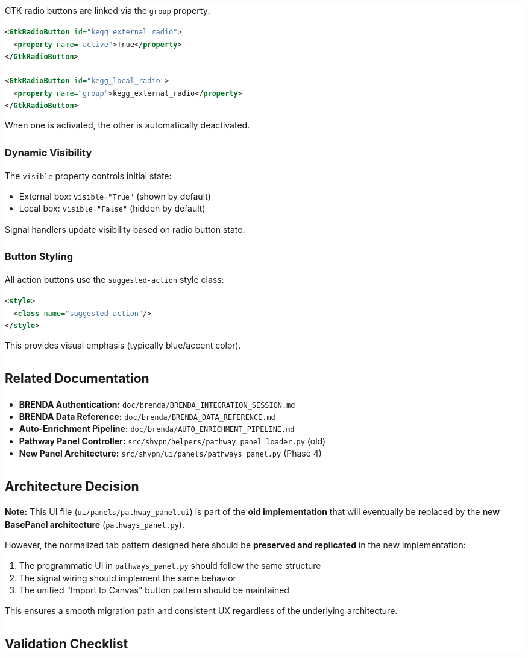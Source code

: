 GTK radio buttons are linked via the `group` property:
```xml
<GtkRadioButton id="kegg_external_radio">
  <property name="active">True</property>
</GtkRadioButton>

<GtkRadioButton id="kegg_local_radio">
  <property name="group">kegg_external_radio</property>
</GtkRadioButton>
```

When one is activated, the other is automatically deactivated.

### Dynamic Visibility

The `visible` property controls initial state:
- External box: `visible="True"` (shown by default)
- Local box: `visible="False"` (hidden by default)

Signal handlers update visibility based on radio button state.

### Button Styling

All action buttons use the `suggested-action` style class:
```xml
<style>
  <class name="suggested-action"/>
</style>
```

This provides visual emphasis (typically blue/accent color).

## Related Documentation

- **BRENDA Authentication:** `doc/brenda/BRENDA_INTEGRATION_SESSION.md`
- **BRENDA Data Reference:** `doc/brenda/BRENDA_DATA_REFERENCE.md`
- **Auto-Enrichment Pipeline:** `doc/brenda/AUTO_ENRICHMENT_PIPELINE.md`
- **Pathway Panel Controller:** `src/shypn/helpers/pathway_panel_loader.py` (old)
- **New Panel Architecture:** `src/shypn/ui/panels/pathways_panel.py` (Phase 4)

## Architecture Decision

**Note:** This UI file (`ui/panels/pathway_panel.ui`) is part of the **old implementation** that will eventually be replaced by the **new BasePanel architecture** (`pathways_panel.py`).

However, the normalized tab pattern designed here should be **preserved and replicated** in the new implementation:
1. The programmatic UI in `pathways_panel.py` should follow the same structure
2. The signal wiring should implement the same behavior
3. The unified "Import to Canvas" button pattern should be maintained

This ensures a smooth migration path and consistent UX regardless of the underlying architecture.

## Validation Checklist
